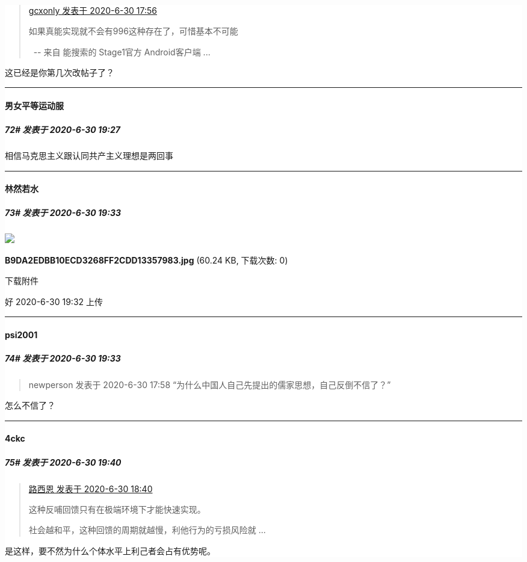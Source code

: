 
<blockquote><a href="httphttps://bbs.saraba1st.com/2b/forum.php?mod=redirect&amp;goto=findpost&amp;pid=48013256&amp;ptid=1944993" target="_blank">gcxonly 发表于 2020-6-30 17:56</a>

如果真能实现就不会有996这种存在了，可惜基本不可能

  -- 来自 能搜索的 Stage1官方 Android客户端 ...</blockquote>
这已经是你第几次改帖子了？


-----

####  男女平等运动服  
##### 72#       发表于 2020-6-30 19:27


相信马克思主义跟认同共产主义理想是两回事


-----

####  林然若水  
##### 73#       发表于 2020-6-30 19:33


<img src="https://img.saraba1st.com/forum/202006/30/193247fchx5e17epcuzwx3.jpg" referrerpolicy="no-referrer">


<strong>B9DA2EDBB10ECD3268FF2CDD13357983.jpg</strong> (60.24 KB, 下载次数: 0)

下载附件

好
2020-6-30 19:32 上传


-----

####  psi2001  
##### 74#       发表于 2020-6-30 19:33


<blockquote>newperson 发表于 2020-6-30 17:58
“为什么中国人自己先提出的儒家思想，自己反倒不信了？”</blockquote>
怎么不信了？


-----

####  4ckc  
##### 75#       发表于 2020-6-30 19:40


<blockquote><a href="httphttps://bbs.saraba1st.com/2b/forum.php?mod=redirect&amp;goto=findpost&amp;pid=48013844&amp;ptid=1944993" target="_blank">路西恩 发表于 2020-6-30 18:40</a>

这种反哺回馈只有在极端环境下才能快速实现。


社会越和平，这种回馈的周期就越慢，利他行为的亏损风险就 ...</blockquote>
是这样，要不然为什么个体水平上利己者会占有优势呢。

